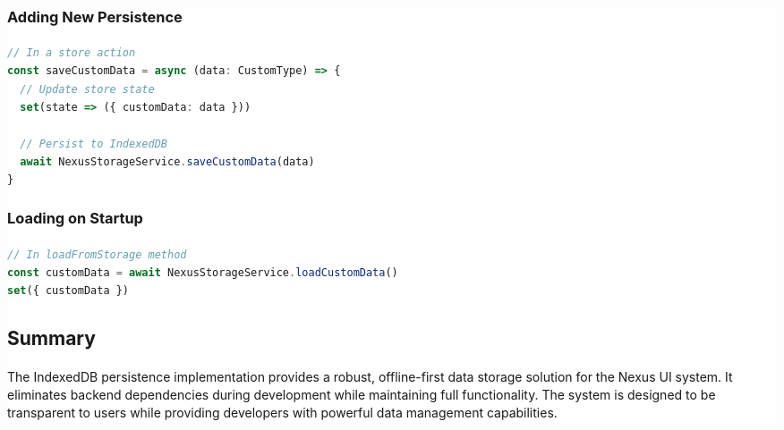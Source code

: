 ### Adding New Persistence
```typescript
// In a store action
const saveCustomData = async (data: CustomType) => {
  // Update store state
  set(state => ({ customData: data }))
  
  // Persist to IndexedDB
  await NexusStorageService.saveCustomData(data)
}
```

### Loading on Startup
```typescript
// In loadFromStorage method
const customData = await NexusStorageService.loadCustomData()
set({ customData })
```

## Summary

The IndexedDB persistence implementation provides a robust, offline-first data storage solution for the Nexus UI system. It eliminates backend dependencies during development while maintaining full functionality. The system is designed to be transparent to users while providing developers with powerful data management capabilities.